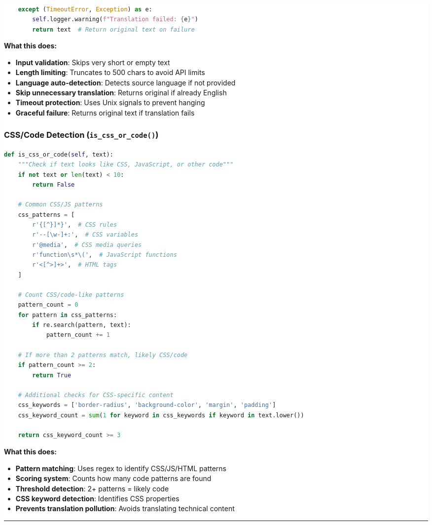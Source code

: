 ```python
    except (TimeoutError, Exception) as e:
        self.logger.warning(f"Translation failed: {e}")
        return text  # Return original text on failure
```

**What this does:**
- **Input validation**: Skips very short or empty text
- **Length limiting**: Truncates to 500 chars to avoid API limits
- **Language auto-detection**: Detects source language if not provided
- **Skip unnecessary translation**: Returns original if already English
- **Timeout protection**: Uses Unix signals to prevent hanging
- **Graceful failure**: Returns original text if translation fails

### CSS/Code Detection (`is_css_or_code()`)

```python
def is_css_or_code(self, text):
    """Check if text looks like CSS, JavaScript, or other code"""
    if not text or len(text) < 10:
        return False
        
    # Common CSS/JS patterns
    css_patterns = [
        r'{[^}]*}',  # CSS rules
        r'--[\w-]+:',  # CSS variables
        r'@media',  # CSS media queries
        r'function\s*\(',  # JavaScript functions
        r'<[^>]+>',  # HTML tags
    ]
    
    # Count CSS/code-like patterns
    pattern_count = 0
    for pattern in css_patterns:
        if re.search(pattern, text):
            pattern_count += 1
    
    # If more than 2 patterns match, likely CSS/code
    if pattern_count >= 2:
        return True
        
    # Additional checks for CSS-specific content
    css_keywords = ['border-radius', 'background-color', 'margin', 'padding']
    css_keyword_count = sum(1 for keyword in css_keywords if keyword in text.lower())
    
    return css_keyword_count >= 3
```

**What this does:**
- **Pattern matching**: Uses regex to identify CSS/JS/HTML patterns
- **Scoring system**: Counts how many code patterns are found
- **Threshold detection**: 2+ patterns = likely code
- **CSS keyword detection**: Identifies CSS properties
- **Prevents translation pollution**: Avoids translating technical content

---